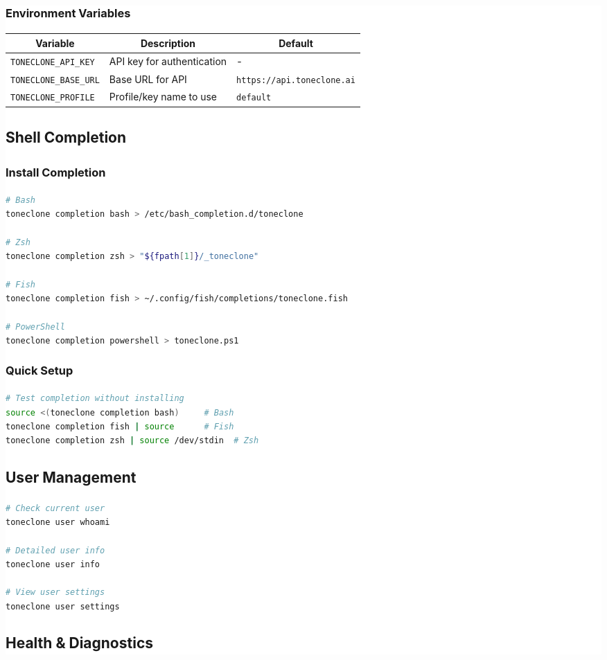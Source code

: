 ### Environment Variables

| Variable | Description | Default |
|----------|-------------|---------|
| `TONECLONE_API_KEY` | API key for authentication | - |
| `TONECLONE_BASE_URL` | Base URL for API | `https://api.toneclone.ai` |
| `TONECLONE_PROFILE` | Profile/key name to use | `default` |

## Shell Completion

### Install Completion

```bash
# Bash
toneclone completion bash > /etc/bash_completion.d/toneclone

# Zsh
toneclone completion zsh > "${fpath[1]}/_toneclone"

# Fish
toneclone completion fish > ~/.config/fish/completions/toneclone.fish

# PowerShell
toneclone completion powershell > toneclone.ps1
```

### Quick Setup

```bash
# Test completion without installing
source <(toneclone completion bash)     # Bash
toneclone completion fish | source      # Fish
toneclone completion zsh | source /dev/stdin  # Zsh
```

## User Management

```bash
# Check current user
toneclone user whoami

# Detailed user info
toneclone user info

# View user settings
toneclone user settings
```

## Health & Diagnostics
